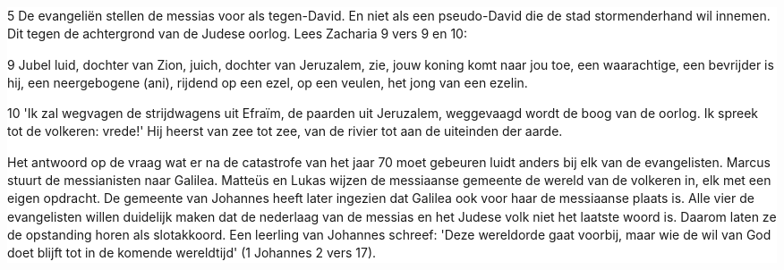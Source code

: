 5 De evangeliën stellen de messias voor als tegen-David. En niet als een pseudo-David die de stad stormenderhand wil innemen. Dit tegen de achtergrond van de Judese oorlog. Lees Zacharia 9 vers 9 en 10:

9
Jubel luid, dochter van Zion, 
juich, dochter van Jeruzalem, 
zie, jouw koning komt naar jou toe, 
een waarachtige, een bevrijder is hij, 
een neergebogene (ani), rijdend op een ezel, op een veulen, het jong van een ezelin.

10
'Ik zal wegvagen de strijdwagens uit Efraïm, 
de paarden uit Jeruzalem,
weggevaagd wordt de boog van de oorlog. 
Ik spreek tot de volkeren: vrede!' 
Hij heerst van zee tot zee,
van de rivier tot aan de uiteinden der aarde.

Het antwoord op de vraag wat er na de catastrofe van het jaar 70 moet gebeuren luidt anders bij elk van de evangelisten. Marcus stuurt de messianisten naar Galilea. Matteüs en Lukas wijzen de messiaanse gemeente de wereld van de volkeren in, elk met een eigen opdracht. De gemeente van Johannes heeft later ingezien dat Galilea ook voor haar de messiaanse plaats is. Alle vier de evangelisten willen duidelijk maken dat de nederlaag van de messias en het Judese volk niet het laatste woord is. Daarom laten ze de opstanding horen als  slotakkoord. Een leerling  van Johannes schreef: 'Deze wereldorde gaat voorbij, maar wie de wil van God doet blijft tot in de komende wereldtijd' (1 Johannes 2 vers 17).